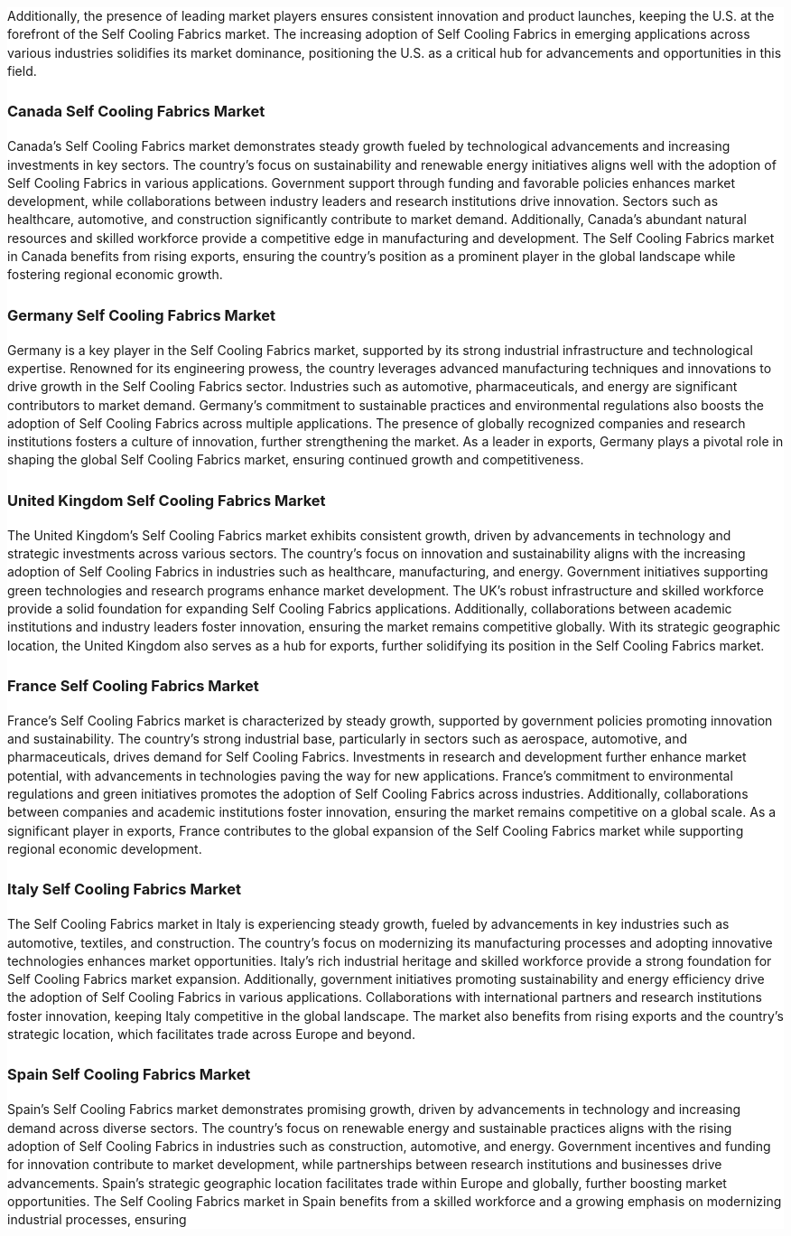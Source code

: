 Additionally, the presence of leading market players ensures consistent innovation and product launches, keeping the U.S. at the forefront of the Self Cooling Fabrics market. The increasing adoption of Self Cooling Fabrics in emerging applications across various industries solidifies its market dominance, positioning the U.S. as a critical hub for advancements and opportunities in this field.</p><h3>Canada Self Cooling Fabrics Market</h3><p>Canada&rsquo;s Self Cooling Fabrics market demonstrates steady growth fueled by technological advancements and increasing investments in key sectors. The country&rsquo;s focus on sustainability and renewable energy initiatives aligns well with the adoption of Self Cooling Fabrics in various applications. Government support through funding and favorable policies enhances market development, while collaborations between industry leaders and research institutions drive innovation. Sectors such as healthcare, automotive, and construction significantly contribute to market demand. Additionally, Canada&rsquo;s abundant natural resources and skilled workforce provide a competitive edge in manufacturing and development. The Self Cooling Fabrics market in Canada benefits from rising exports, ensuring the country&rsquo;s position as a prominent player in the global landscape while fostering regional economic growth.</p><h3>Germany Self Cooling Fabrics Market</h3><p>Germany is a key player in the Self Cooling Fabrics market, supported by its strong industrial infrastructure and technological expertise. Renowned for its engineering prowess, the country leverages advanced manufacturing techniques and innovations to drive growth in the Self Cooling Fabrics sector. Industries such as automotive, pharmaceuticals, and energy are significant contributors to market demand. Germany&rsquo;s commitment to sustainable practices and environmental regulations also boosts the adoption of Self Cooling Fabrics across multiple applications. The presence of globally recognized companies and research institutions fosters a culture of innovation, further strengthening the market. As a leader in exports, Germany plays a pivotal role in shaping the global Self Cooling Fabrics market, ensuring continued growth and competitiveness.</p><h3>United Kingdom Self Cooling Fabrics Market</h3><p>The United Kingdom&rsquo;s Self Cooling Fabrics market exhibits consistent growth, driven by advancements in technology and strategic investments across various sectors. The country&rsquo;s focus on innovation and sustainability aligns with the increasing adoption of Self Cooling Fabrics in industries such as healthcare, manufacturing, and energy. Government initiatives supporting green technologies and research programs enhance market development. The UK&rsquo;s robust infrastructure and skilled workforce provide a solid foundation for expanding Self Cooling Fabrics applications. Additionally, collaborations between academic institutions and industry leaders foster innovation, ensuring the market remains competitive globally. With its strategic geographic location, the United Kingdom also serves as a hub for exports, further solidifying its position in the Self Cooling Fabrics market.</p><h3>France Self Cooling Fabrics Market</h3><p>France&rsquo;s Self Cooling Fabrics market is characterized by steady growth, supported by government policies promoting innovation and sustainability. The country&rsquo;s strong industrial base, particularly in sectors such as aerospace, automotive, and pharmaceuticals, drives demand for Self Cooling Fabrics. Investments in research and development further enhance market potential, with advancements in technologies paving the way for new applications. France&rsquo;s commitment to environmental regulations and green initiatives promotes the adoption of Self Cooling Fabrics across industries. Additionally, collaborations between companies and academic institutions foster innovation, ensuring the market remains competitive on a global scale. As a significant player in exports, France contributes to the global expansion of the Self Cooling Fabrics market while supporting regional economic development.</p><h3>Italy Self Cooling Fabrics Market</h3><p>The Self Cooling Fabrics market in Italy is experiencing steady growth, fueled by advancements in key industries such as automotive, textiles, and construction. The country&rsquo;s focus on modernizing its manufacturing processes and adopting innovative technologies enhances market opportunities. Italy&rsquo;s rich industrial heritage and skilled workforce provide a strong foundation for Self Cooling Fabrics market expansion. Additionally, government initiatives promoting sustainability and energy efficiency drive the adoption of Self Cooling Fabrics in various applications. Collaborations with international partners and research institutions foster innovation, keeping Italy competitive in the global landscape. The market also benefits from rising exports and the country&rsquo;s strategic location, which facilitates trade across Europe and beyond.</p><h3>Spain Self Cooling Fabrics Market</h3><p>Spain&rsquo;s Self Cooling Fabrics market demonstrates promising growth, driven by advancements in technology and increasing demand across diverse sectors. The country&rsquo;s focus on renewable energy and sustainable practices aligns with the rising adoption of Self Cooling Fabrics in industries such as construction, automotive, and energy. Government incentives and funding for innovation contribute to market development, while partnerships between research institutions and businesses drive advancements. Spain&rsquo;s strategic geographic location facilitates trade within Europe and globally, further boosting market opportunities. The Self Cooling Fabrics market in Spain benefits from a skilled workforce and a growing emphasis on modernizing industrial processes, ensuring